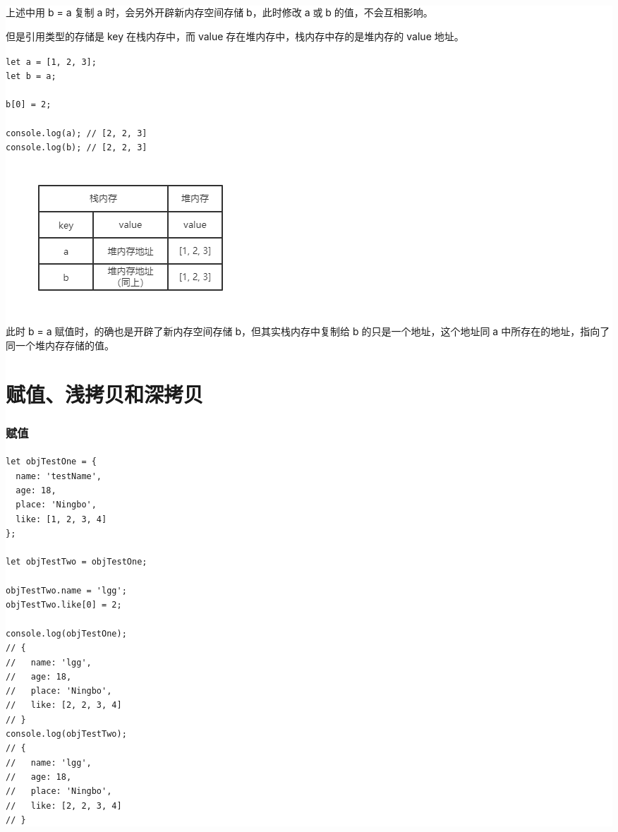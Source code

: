 上述中用 b = a 复制 a 时，会另外开辟新内存空间存储 b，此时修改 a 或 b 的值，不会互相影响。

但是引用类型的存储是 key 在栈内存中，而 value 存在堆内存中，栈内存中存的是堆内存的 value 地址。

```Js
let a = [1, 2, 3];
let b = a;

b[0] = 2;

console.log(a); // [2, 2, 3]
console.log(b); // [2, 2, 3]
```

![](/img/2021-03-02/2021-03-02-2.jpg)

此时 b = a 赋值时，的确也是开辟了新内存空间存储 b，但其实栈内存中复制给 b 的只是一个地址，这个地址同 a 中所存在的地址，指向了同一个堆内存存储的值。

# 赋值、浅拷贝和深拷贝

### 赋值

```Js
let objTestOne = {
  name: 'testName',
  age: 18,
  place: 'Ningbo',
  like: [1, 2, 3, 4]
};

let objTestTwo = objTestOne;

objTestTwo.name = 'lgg';
objTestTwo.like[0] = 2;

console.log(objTestOne);
// {
//   name: 'lgg',
//   age: 18,
//   place: 'Ningbo',
//   like: [2, 2, 3, 4]
// }
console.log(objTestTwo);
// {
//   name: 'lgg',
//   age: 18,
//   place: 'Ningbo',
//   like: [2, 2, 3, 4]
// }
```
